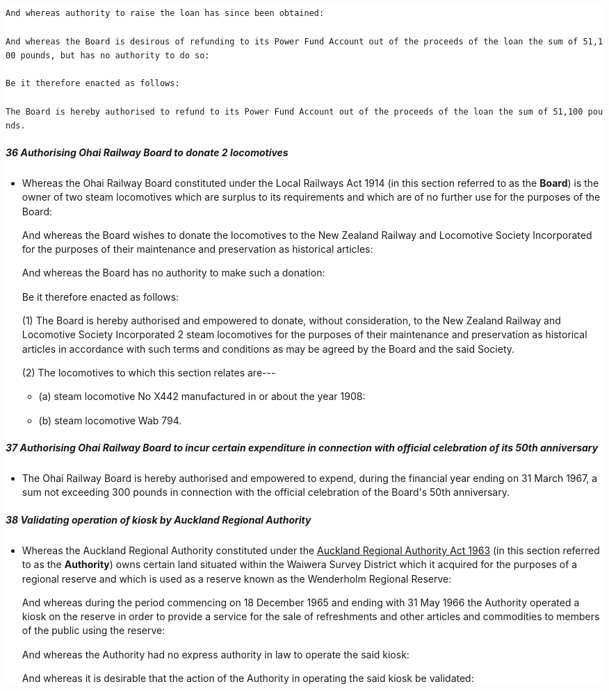    And whereas authority to raise the loan has since been obtained:
    
    And whereas the Board is desirous of refunding to its Power Fund Account out of the proceeds of the loan the sum of 51,100 pounds, but has no authority to do so:
    
    Be it therefore enacted as follows:
    
    The Board is hereby authorised to refund to its Power Fund Account out of the proceeds of the loan the sum of 51,100 pounds.

##### 36 Authorising Ohai Railway Board to donate 2 locomotives
    
*   Whereas the Ohai Railway Board constituted under the Local Railways Act 1914 (in this section referred to as the **Board**) is the owner of two steam locomotives which are surplus to its requirements and which are of no further use for the purposes of the Board:
    
    And whereas the Board wishes to donate the locomotives to the New Zealand Railway and Locomotive Society Incorporated for the purposes of their maintenance and preservation as historical articles:
    
    And whereas the Board has no authority to make such a donation:
    
    Be it therefore enacted as follows:
    
    (1) The Board is hereby authorised and empowered to donate, without consideration, to the New Zealand Railway and Locomotive Society Incorporated 2 steam locomotives for the purposes of their maintenance and preservation as historical articles in accordance with such terms and conditions as may be agreed by the Board and the said Society.
    
    (2) The locomotives to which this section relates are---
        
    *   (a) steam locomotive No X442 manufactured in or about the year 1908:
    
    *   (b) steam locomotive Wab 794\.
    
    

##### 37 Authorising Ohai Railway Board to incur certain expenditure in connection with official celebration of its 50th anniversary
    
*   The Ohai Railway Board is hereby authorised and empowered to expend, during the financial year ending on 31 March 1967, a sum not exceeding 300 pounds in connection with the official celebration of the Board's 50th anniversary.

##### 38 Validating operation of kiosk by Auckland Regional Authority
    
*   Whereas the Auckland Regional Authority constituted under the [Auckland Regional Authority Act 1963][58] (in this section referred to as the **Authority**) owns certain land situated within the Waiwera Survey District which it acquired for the purposes of a regional reserve and which is used as a reserve known as the Wenderholm Regional Reserve:
    
    And whereas during the period commencing on 18 December 1965 and ending with 31 May 1966 the Authority operated a kiosk on the reserve in order to provide a service for the sale of refreshments and other articles and commodities to members of the public using the reserve:
    
    And whereas the Authority had no express authority in law to operate the said kiosk:
    
    And whereas it is desirable that the action of the Authority in operating the said kiosk be validated:
    

[0]: http://www.legislation.govt.nz/act/public/1966/0108/latest/link.aspx?id=DLM195466
[1]: http://www.legislation.govt.nz/act/public/1966/0108/latest/whole.html#DLM380582
[2]: http://www.legislation.govt.nz/act/public/1966/0108/latest/whole.html#DLM380584
[3]: http://www.legislation.govt.nz/act/public/1966/0108/latest/whole.html#DLM4368502
[4]: http://www.legislation.govt.nz/act/public/1966/0108/latest/whole.html#DLM380586
[5]: http://www.legislation.govt.nz/act/public/1966/0108/latest/whole.html#DLM380588
[6]: http://www.legislation.govt.nz/act/public/1966/0108/latest/whole.html#DLM380590
[7]: http://www.legislation.govt.nz/act/public/1966/0108/latest/whole.html#DLM380592
[8]: http://www.legislation.govt.nz/act/public/1966/0108/latest/whole.html#DLM380594
[9]: http://www.legislation.govt.nz/act/public/1966/0108/latest/whole.html#DLM380596
[10]: http://www.legislation.govt.nz/act/public/1966/0108/latest/whole.html#DLM380597
[11]: http://www.legislation.govt.nz/act/public/1966/0108/latest/whole.html#DLM380599
[12]: http://www.legislation.govt.nz/act/public/1966/0108/latest/whole.html#DLM381100
[13]: http://www.legislation.govt.nz/act/public/1966/0108/latest/whole.html#DLM381102
[14]: http://www.legislation.govt.nz/act/public/1966/0108/latest/whole.html#DLM381104
[15]: http://www.legislation.govt.nz/act/public/1966/0108/latest/whole.html#DLM381106
[16]: http://www.legislation.govt.nz/act/public/1966/0108/latest/whole.html#DLM4368503
[17]: http://www.legislation.govt.nz/act/public/1966/0108/latest/whole.html#DLM381109
[18]: http://www.legislation.govt.nz/act/public/1966/0108/latest/whole.html#DLM381111
[19]: http://www.legislation.govt.nz/act/public/1966/0108/latest/whole.html#DLM381113
[20]: http://www.legislation.govt.nz/act/public/1966/0108/latest/whole.html#DLM381114
[21]: http://www.legislation.govt.nz/act/public/1966/0108/latest/whole.html#DLM381116
[22]: http://www.legislation.govt.nz/act/public/1966/0108/latest/whole.html#DLM381118
[23]: http://www.legislation.govt.nz/act/public/1966/0108/latest/whole.html#DLM381119
[24]: http://www.legislation.govt.nz/act/public/1966/0108/latest/whole.html#DLM381120
[25]: http://www.legislation.govt.nz/act/public/1966/0108/latest/whole.html#DLM381122
[26]: http://www.legislation.govt.nz/act/public/1966/0108/latest/whole.html#DLM381124
[27]: http://www.legislation.govt.nz/act/public/1966/0108/latest/whole.html#DLM381127
[28]: http://www.legislation.govt.nz/act/public/1966/0108/latest/whole.html#DLM381128
[29]: http://www.legislation.govt.nz/act/public/1966/0108/latest/whole.html#DLM381130
[30]: http://www.legislation.govt.nz/act/public/1966/0108/latest/whole.html#DLM381132
[31]: http://www.legislation.govt.nz/act/public/1966/0108/latest/whole.html#DLM381134
[32]: http://www.legislation.govt.nz/act/public/1966/0108/latest/whole.html#DLM381137
[33]: http://www.legislation.govt.nz/act/public/1966/0108/latest/whole.html#DLM381138
[34]: http://www.legislation.govt.nz/act/public/1966/0108/latest/whole.html#DLM381140
[35]: http://www.legislation.govt.nz/act/public/1966/0108/latest/whole.html#DLM4368505
[36]: http://www.legislation.govt.nz/act/public/1966/0108/latest/whole.html#DLM381143
[37]: http://www.legislation.govt.nz/act/public/1966/0108/latest/whole.html#DLM381145
[38]: http://www.legislation.govt.nz/act/public/1966/0108/latest/whole.html#DLM381148
[39]: http://www.legislation.govt.nz/act/public/1966/0108/latest/whole.html#DLM4368506
[40]: http://www.legislation.govt.nz/act/public/1966/0108/latest/whole.html#DLM381151
[41]: http://www.legislation.govt.nz/act/public/1966/0108/latest/whole.html#DLM381153
[42]: http://www.legislation.govt.nz/act/public/1966/0108/latest/whole.html#DLM381154
[43]: http://www.legislation.govt.nz/act/public/1966/0108/latest/whole.html#DLM381156
[44]: http://www.legislation.govt.nz/act/public/1966/0108/latest/whole.html#DLM381157
[45]: http://www.legislation.govt.nz/act/public/1966/0108/latest/whole.html#DLM381159
[46]: http://www.legislation.govt.nz/act/public/1966/0108/latest/whole.html#DLM381161
[47]: http://www.legislation.govt.nz/act/public/1966/0108/latest/whole.html#DLM381163
[48]: http://www.legislation.govt.nz/act/public/1966/0108/latest/whole.html#DLM381165
[49]: http://www.legislation.govt.nz/act/public/1966/0108/latest/link.aspx?id=DLM232089
[50]: http://www.legislation.govt.nz/act/public/1966/0108/latest/link.aspx?id=DLM232130
[51]: http://www.legislation.govt.nz/act/public/1966/0108/latest/link.aspx?id=DLM232034
[52]: http://www.legislation.govt.nz/act/public/1966/0108/latest/link.aspx?id=DLM232063
[53]: http://www.legislation.govt.nz/act/public/1966/0108/latest/link.aspx?id=DLM250585
[54]: http://www.legislation.govt.nz/act/public/1966/0108/latest/link.aspx?id=DLM130030
[55]: http://www.legislation.govt.nz/act/public/1966/0108/latest/link.aspx?id=DLM15337
[56]: http://www.legislation.govt.nz/act/public/1966/0108/latest/link.aspx?id=DLM15358
[57]: http://www.legislation.govt.nz/act/public/1966/0108/latest/link.aspx?id=DLM338246
[58]: http://www.legislation.govt.nz/act/public/1966/0108/latest/link.aspx?id=DLM61285
[59]: http://www.legislation.govt.nz/act/public/1966/0108/latest/link.aspx?id=DLM3016880
[60]: http://www.legislation.govt.nz/act/public/1966/0108/latest/link.aspx?id=DLM230364
[61]: http://www.pco.parliament.govt.nz/reprints/
[62]: http://www.legislation.govt.nz/act/public/1966/0108/latest/link.aspx?id=DLM195439
[63]: http://www.pco.parliament.govt.nz/editorial-conventions/
[64]: http://www.legislation.govt.nz/act/public/1966/0108/latest/link.aspx?id=DLM195468
[65]: http://www.legislation.govt.nz/act/public/1966/0108/latest/link.aspx?id=DLM195470
